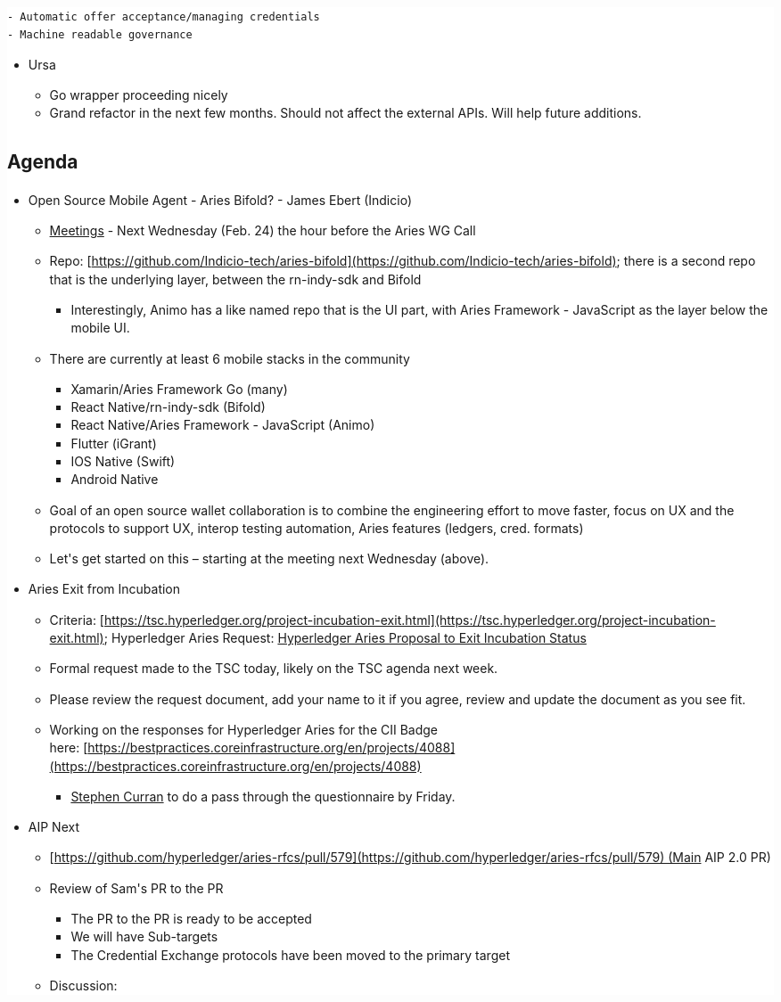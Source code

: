     - Automatic offer acceptance/managing credentials
    - Machine readable governance
- Ursa
  
  - Go wrapper proceeding nicely
  - Grand refactor in the next few months. Should not affect the external APIs. Will help future additions.

## Agenda

- Open Source Mobile Agent - Aries Bifold? - James Ebert (Indicio)
  
  - [Meetings](https://lf-hyperledger.atlassian.net/wiki/display/ARIES/Aries+Bifold+User+Group+Meetings) - Next Wednesday (Feb. 24) the hour before the Aries WG Call
  - Repo: [https://github.com/Indicio-tech/aries-bifold](https://github.com/Indicio-tech/aries-bifold); there is a second repo that is the underlying layer, between the rn-indy-sdk and Bifold
    
    - Interestingly, Animo has a like named repo that is the UI part, with Aries Framework - JavaScript as the layer below the mobile UI.
  - There are currently at least 6 mobile stacks in the community
    
    - Xamarin/Aries Framework Go (many)
    - React Native/rn-indy-sdk (Bifold)
    - React Native/Aries Framework - JavaScript (Animo)
    - Flutter (iGrant)
    - IOS Native (Swift)
    - Android Native
  - Goal of an open source wallet collaboration is to combine the engineering effort to move faster, focus on UX and the protocols to support UX, interop testing automation, Aries features (ledgers, cred. formats)
  - Let's get started on this – starting at the meeting next Wednesday (above).
- Aries Exit from Incubation
  
  - Criteria: [https://tsc.hyperledger.org/project-incubation-exit.html](https://tsc.hyperledger.org/project-incubation-exit.html); Hyperledger Aries Request: [Hyperledger Aries Proposal to Exit Incubation Status](Hyperledger-Aries-Proposal-to-Exit-Incubation-Status_18490531.html)
  - Formal request made to the TSC today, likely on the TSC agenda next week.
  - Please review the request document, add your name to it if you agree, review and update the document as you see fit.
  - Working on the responses for Hyperledger Aries for the CII Badge here: [https://bestpractices.coreinfrastructure.org/en/projects/4088](https://bestpractices.coreinfrastructure.org/en/projects/4088)
    
    - [Stephen Curran](https://lf-hyperledger.atlassian.net/wiki/people/557058:d676f135-ecd6-465b-b7eb-f87976bf4569?ref=confluence) to do a pass through the questionnaire by Friday.
- AIP Next
  
  - [https://github.com/hyperledger/aries-rfcs/pull/579](https://github.com/hyperledger/aries-rfcs/pull/579) (Main AIP 2.0 PR)
  - Review of Sam's PR to the PR
    
    - The PR to the PR is ready to be accepted
    - We will have Sub-targets
    - The Credential Exchange protocols have been moved to the primary target
  - Discussion:
    
